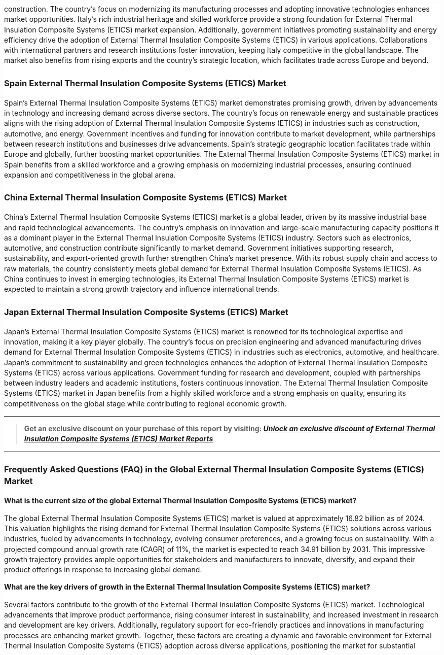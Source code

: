 construction. The country&rsquo;s focus on modernizing its manufacturing processes and adopting innovative technologies enhances market opportunities. Italy&rsquo;s rich industrial heritage and skilled workforce provide a strong foundation for External Thermal Insulation Composite Systems (ETICS) market expansion. Additionally, government initiatives promoting sustainability and energy efficiency drive the adoption of External Thermal Insulation Composite Systems (ETICS) in various applications. Collaborations with international partners and research institutions foster innovation, keeping Italy competitive in the global landscape. The market also benefits from rising exports and the country&rsquo;s strategic location, which facilitates trade across Europe and beyond.</p><h3>Spain External Thermal Insulation Composite Systems (ETICS) Market</h3><p>Spain&rsquo;s External Thermal Insulation Composite Systems (ETICS) market demonstrates promising growth, driven by advancements in technology and increasing demand across diverse sectors. The country&rsquo;s focus on renewable energy and sustainable practices aligns with the rising adoption of External Thermal Insulation Composite Systems (ETICS) in industries such as construction, automotive, and energy. Government incentives and funding for innovation contribute to market development, while partnerships between research institutions and businesses drive advancements. Spain&rsquo;s strategic geographic location facilitates trade within Europe and globally, further boosting market opportunities. The External Thermal Insulation Composite Systems (ETICS) market in Spain benefits from a skilled workforce and a growing emphasis on modernizing industrial processes, ensuring continued expansion and competitiveness in the global arena.</p><h3>China External Thermal Insulation Composite Systems (ETICS) Market</h3><p>China&rsquo;s External Thermal Insulation Composite Systems (ETICS) market is a global leader, driven by its massive industrial base and rapid technological advancements. The country&rsquo;s emphasis on innovation and large-scale manufacturing capacity positions it as a dominant player in the External Thermal Insulation Composite Systems (ETICS) industry. Sectors such as electronics, automotive, and construction contribute significantly to market demand. Government initiatives supporting research, sustainability, and export-oriented growth further strengthen China&rsquo;s market presence. With its robust supply chain and access to raw materials, the country consistently meets global demand for External Thermal Insulation Composite Systems (ETICS). As China continues to invest in emerging technologies, its External Thermal Insulation Composite Systems (ETICS) market is expected to maintain a strong growth trajectory and influence international trends.</p><h3>Japan External Thermal Insulation Composite Systems (ETICS) Market</h3><p>Japan&rsquo;s External Thermal Insulation Composite Systems (ETICS) market is renowned for its technological expertise and innovation, making it a key player globally. The country&rsquo;s focus on precision engineering and advanced manufacturing drives demand for External Thermal Insulation Composite Systems (ETICS) in industries such as electronics, automotive, and healthcare. Japan&rsquo;s commitment to sustainability and green technologies enhances the adoption of External Thermal Insulation Composite Systems (ETICS) across various applications. Government funding for research and development, coupled with partnerships between industry leaders and academic institutions, fosters continuous innovation. The External Thermal Insulation Composite Systems (ETICS) market in Japan benefits from a highly skilled workforce and a strong emphasis on quality, ensuring its competitiveness on the global stage while contributing to regional economic growth.</p><hr /><blockquote><p><strong>Get an exclusive discount on your purchase of this report by visiting: <em><a href="://marketresearchpulse.com/ask-for-discount/131334?utm_source=Github&amp;utm_medium=0110">Unlock an exclusive discount of External Thermal Insulation Composite Systems (ETICS) Market Reports</a></em>&nbsp;</strong></p></blockquote><hr /><h3>Frequently Asked Questions (FAQ) in the Global External Thermal Insulation Composite Systems (ETICS) Market</h3><p><strong>What is the current size of the global External Thermal Insulation Composite Systems (ETICS) market?</strong></p><p>The global External Thermal Insulation Composite Systems (ETICS) market is valued at approximately 16.82 billion as of 2024. This valuation highlights the rising demand for External Thermal Insulation Composite Systems (ETICS) solutions across various industries, fueled by advancements in technology, evolving consumer preferences, and a growing focus on sustainability. With a projected compound annual growth rate (CAGR) of 11%, the market is expected to reach 34.91 billion by 2031. This impressive growth trajectory provides ample opportunities for stakeholders and manufacturers to innovate, diversify, and expand their product offerings in response to increasing global demand.</p><p><strong>What are the key drivers of growth in the External Thermal Insulation Composite Systems (ETICS) market?</strong></p><p>Several factors contribute to the growth of the External Thermal Insulation Composite Systems (ETICS) market. Technological advancements that improve product performance, rising consumer interest in sustainability, and increased investment in research and development are key drivers. Additionally, regulatory support for eco-friendly practices and innovations in manufacturing processes are enhancing market growth. Together, these factors are creating a dynamic and favorable environment for External Thermal Insulation Composite Systems (ETICS) adoption across diverse applications, positioning the market for substantial